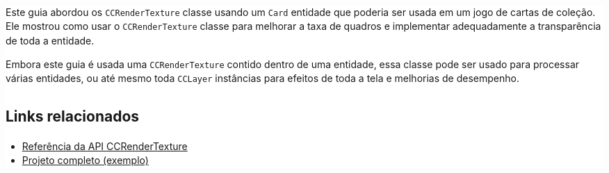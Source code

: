 Este guia abordou os `CCRenderTexture` classe usando um `Card` entidade que poderia ser usada em um jogo de cartas de coleção. Ele mostrou como usar o `CCRenderTexture` classe para melhorar a taxa de quadros e implementar adequadamente a transparência de toda a entidade.

Embora este guia é usada uma `CCRenderTexture` contido dentro de uma entidade, essa classe pode ser usado para processar várias entidades, ou até mesmo toda `CCLayer` instâncias para efeitos de toda a tela e melhorias de desempenho.

## <a name="related-links"></a>Links relacionados

- [Referência da API CCRenderTexture](https://developer.xamarin.com/api/type/CocosSharp.CCRenderTexture/)
- [Projeto completo (exemplo)](https://developer.xamarin.com/samples/mobile/CCRenderTexture/)
